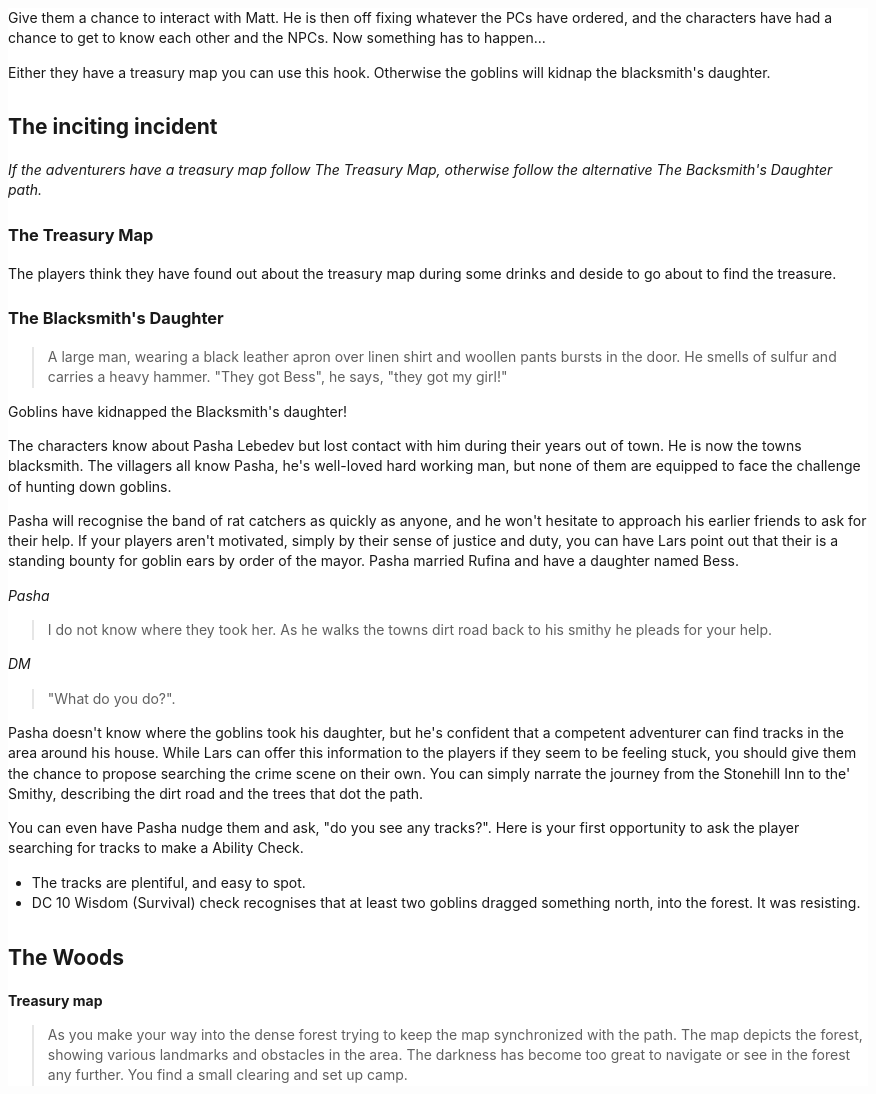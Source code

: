 Give them a chance to interact with Matt. He is then off fixing whatever the PCs have ordered, and the characters have had a chance to get to know each other and the NPCs. Now something has to happen...

Either they have a treasury map you can use this hook.
Otherwise the goblins will kidnap the blacksmith's daughter.

## The inciting incident
_If the adventurers have a treasury map follow The Treasury Map, otherwise follow the alternative The Backsmith's Daughter path._

### The Treasury Map 
The players think they have found out about the treasury map during some drinks and deside to go about to find the treasure.

### The Blacksmith's Daughter 
> A large man, wearing a black leather apron over linen shirt and woollen pants bursts in the door. He smells of sulfur and carries a heavy hammer.
> "They got Bess", he says, "they got my girl!"

Goblins have kidnapped the Blacksmith's daughter!

The characters know about Pasha Lebedev but lost contact with him during their years out of town. He is now the towns blacksmith. The villagers all know Pasha, he's well-loved hard working man, but none of them are equipped to face the challenge of hunting down goblins.

Pasha will recognise the band of rat catchers as quickly as anyone, and he won't hesitate to approach his earlier friends to ask for their help. If your players aren't motivated, simply by their sense of justice and duty, you can have Lars point out that their is a standing bounty for goblin ears by order of the mayor. Pasha married Rufina and have a daughter named Bess.

_Pasha_  
> I do not know where they took her. As he walks the towns dirt road back to his smithy he pleads for your help.  

_DM_  
> "What do you do?". 

Pasha doesn't know where the goblins took his daughter, but he's confident that a competent adventurer can find tracks in the area around his house. While Lars can offer this information to the players if they seem to be feeling stuck, you should give them the chance to propose searching the crime scene on their own. You can simply narrate the journey from the Stonehill Inn to the' Smithy, describing the dirt road and the trees that dot the path. 
 
You can even have Pasha nudge them and ask, "do you see any tracks?". Here is your first opportunity to ask the player searching for tracks to make a Ability Check.

* The tracks are plentiful, and easy to spot.
* DC 10 Wisdom (Survival) check recognises that at least two goblins dragged something north, into the forest. It was resisting.

## The Woods

**Treasury map**
> As you make your way into the dense forest trying to keep the map synchronized with the path. The map depicts the forest, showing various landmarks and obstacles in the area.  The darkness has become too great to navigate or see in the forest any further. You find a small clearing and set up camp.
